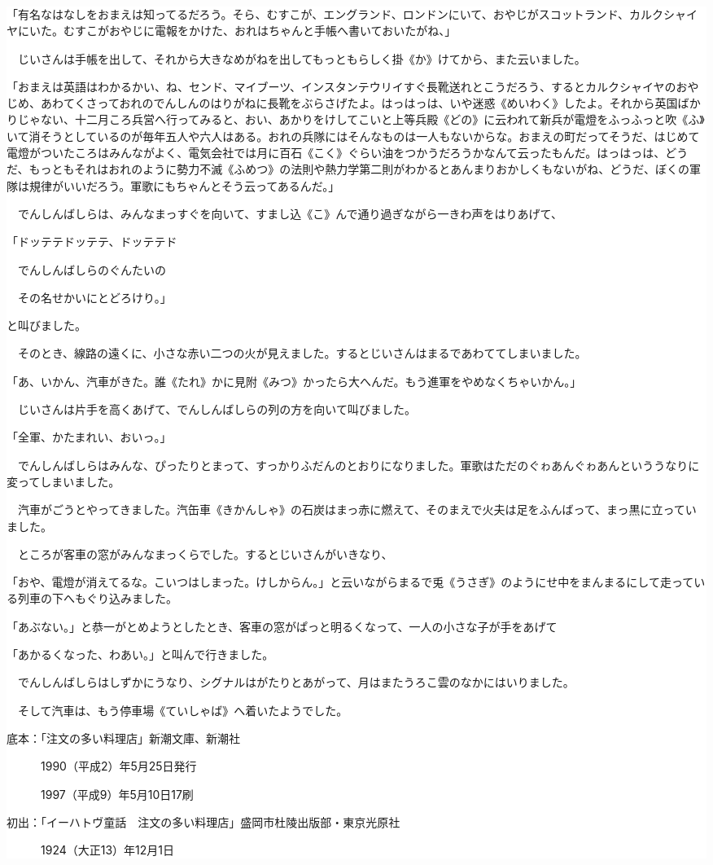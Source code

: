 「有名なはなしをおまえは知ってるだろう。そら、むすこが、エングランド、ロンドンにいて、おやじがスコットランド、カルクシャイヤにいた。むすこがおやじに電報をかけた、おれはちゃんと手帳へ書いておいたがね、」

　じいさんは手帳を出して、それから大きなめがねを出してもっともらしく掛《か》けてから、また云いました。

「おまえは英語はわかるかい、ね、センド、マイブーツ、インスタンテウリイすぐ長靴送れとこうだろう、するとカルクシャイヤのおやじめ、あわてくさっておれのでんしんのはりがねに長靴をぶらさげたよ。はっはっは、いや迷惑《めいわく》したよ。それから英国ばかりじゃない、十二月ころ兵営へ行ってみると、おい、あかりをけしてこいと上等兵殿《どの》に云われて新兵が電燈をふっふっと吹《ふ》いて消そうとしているのが毎年五人や六人はある。おれの兵隊にはそんなものは一人もないからな。おまえの町だってそうだ、はじめて電燈がついたころはみんながよく、電気会社では月に百石《こく》ぐらい油をつかうだろうかなんて云ったもんだ。はっはっは、どうだ、もっともそれはおれのように勢力不滅《ふめつ》の法則や熱力学第二則がわかるとあんまりおかしくもないがね、どうだ、ぼくの軍隊は規律がいいだろう。軍歌にもちゃんとそう云ってあるんだ。」

　でんしんばしらは、みんなまっすぐを向いて、すまし込《こ》んで通り過ぎながら一きわ声をはりあげて、


「ドッテテドッテテ、ドッテテド

　でんしんばしらのぐんたいの

　その名せかいにとどろけり。」



と叫びました。

　そのとき、線路の遠くに、小さな赤い二つの火が見えました。するとじいさんはまるであわててしまいました。

「あ、いかん、汽車がきた。誰《たれ》かに見附《みつ》かったら大へんだ。もう進軍をやめなくちゃいかん。」

　じいさんは片手を高くあげて、でんしんばしらの列の方を向いて叫びました。

「全軍、かたまれい、おいっ。」

　でんしんばしらはみんな、ぴったりとまって、すっかりふだんのとおりになりました。軍歌はただのぐゎあんぐゎあんといううなりに変ってしまいました。

　汽車がごうとやってきました。汽缶車《きかんしゃ》の石炭はまっ赤に燃えて、そのまえで火夫は足をふんばって、まっ黒に立っていました。

　ところが客車の窓がみんなまっくらでした。するとじいさんがいきなり、

「おや、電燈が消えてるな。こいつはしまった。けしからん。」と云いながらまるで兎《うさぎ》のようにせ中をまんまるにして走っている列車の下へもぐり込みました。

「あぶない。」と恭一がとめようとしたとき、客車の窓がぱっと明るくなって、一人の小さな子が手をあげて

「あかるくなった、わあい。」と叫んで行きました。

　でんしんばしらはしずかにうなり、シグナルはがたりとあがって、月はまたうろこ雲のなかにはいりました。

　そして汽車は、もう停車場《ていしゃば》へ着いたようでした。













底本：「注文の多い料理店」新潮文庫、新潮社


　　　1990（平成2）年5月25日発行

　　　1997（平成9）年5月10日17刷

初出：「イーハトヴ童話　注文の多い料理店」盛岡市杜陵出版部・東京光原社

　　　1924（大正13）年12月1日
